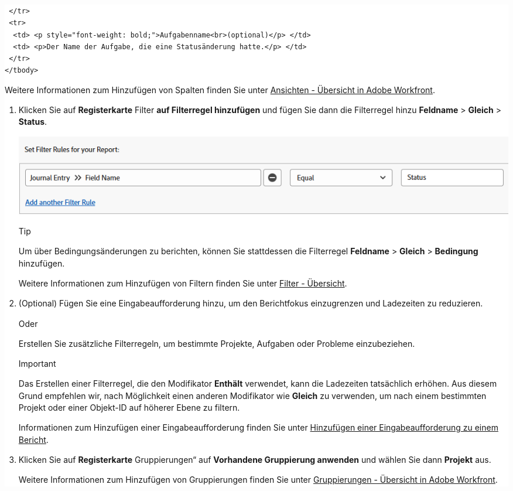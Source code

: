      </tr> 
     <tr> 
      <td> <p style="font-weight: bold;">Aufgabenname<br>(optional)</p> </td> 
      <td> <p>Der Name der Aufgabe, die eine Statusänderung hatte.</p> </td> 
     </tr> 
    </tbody> 
   </table>

   Weitere Informationen zum Hinzufügen von Spalten finden Sie unter [Ansichten - Übersicht in Adobe Workfront](../../../reports-and-dashboards/reports/reporting-elements/views-overview.md).

1. Klicken Sie auf **Registerkarte** Filter **auf Filterregel hinzufügen** und fügen Sie dann die Filterregel hinzu **Feldname** > **Gleich** > **Status**.

   ![Journaleintragsstatus-Filter](assets/nwe-journal-entry-status-filter-rules-350x90.png)

   >[!TIP]
   >
   >Um über Bedingungsänderungen zu berichten, können Sie stattdessen die Filterregel **Feldname** > **Gleich** > **Bedingung** hinzufügen.

   Weitere Informationen zum Hinzufügen von Filtern finden Sie unter [Filter - Übersicht](../../../reports-and-dashboards/reports/reporting-elements/filters-overview.md).

1. (Optional) Fügen Sie eine Eingabeaufforderung hinzu, um den Berichtfokus einzugrenzen und Ladezeiten zu reduzieren.

   Oder

   Erstellen Sie zusätzliche Filterregeln, um bestimmte Projekte, Aufgaben oder Probleme einzubeziehen.

   >[!IMPORTANT]
   >
   >Das Erstellen einer Filterregel, die den Modifikator **Enthält** verwendet, kann die Ladezeiten tatsächlich erhöhen. Aus diesem Grund empfehlen wir, nach Möglichkeit einen anderen Modifikator wie **Gleich** zu verwenden, um nach einem bestimmten Projekt oder einer Objekt-ID auf höherer Ebene zu filtern.

   Informationen zum Hinzufügen einer Eingabeaufforderung finden Sie unter [Hinzufügen einer Eingabeaufforderung zu einem Bericht](../../../reports-and-dashboards/reports/creating-and-managing-reports/add-prompt-report.md).

1. Klicken Sie auf **Registerkarte** Gruppierungen“ auf **Vorhandene Gruppierung anwenden** und wählen Sie dann **Projekt** aus.

   Weitere Informationen zum Hinzufügen von Gruppierungen finden Sie unter [Gruppierungen - Übersicht in Adobe Workfront](../../../reports-and-dashboards/reports/reporting-elements/groupings-overview.md).
